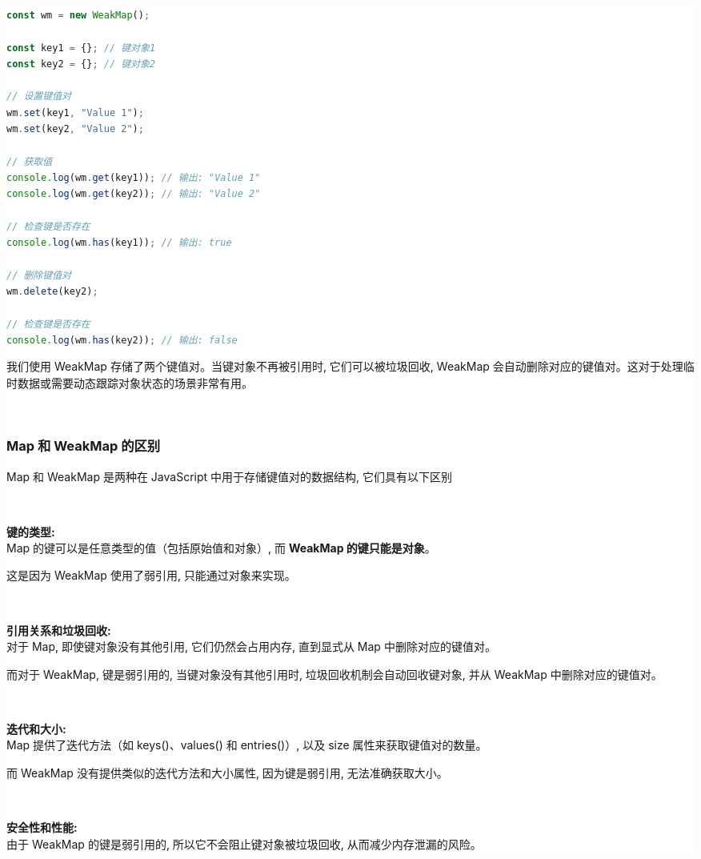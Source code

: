 ```js
const wm = new WeakMap();

const key1 = {}; // 键对象1
const key2 = {}; // 键对象2

// 设置键值对
wm.set(key1, "Value 1");
wm.set(key2, "Value 2");

// 获取值
console.log(wm.get(key1)); // 输出: "Value 1"
console.log(wm.get(key2)); // 输出: "Value 2"

// 检查键是否存在
console.log(wm.has(key1)); // 输出: true

// 删除键值对
wm.delete(key2);

// 检查键是否存在
console.log(wm.has(key2)); // 输出: false
```

我们使用 WeakMap 存储了两个键值对。当键对象不再被引用时, 它们可以被垃圾回收, WeakMap 会自动删除对应的键值对。这对于处理临时数据或需要动态跟踪对象状态的场景非常有用。

<br>

### Map 和 WeakMap 的区别
Map 和 WeakMap 是两种在 JavaScript 中用于存储键值对的数据结构, 它们具有以下区别

<br>

**键的类型:**   
Map 的键可以是任意类型的值（包括原始值和对象）, 而 **WeakMap 的键只能是对象**。

这是因为 WeakMap 使用了弱引用, 只能通过对象来实现。


<br>

**引用关系和垃圾回收:**  
对于 Map, 即使键对象没有其他引用, 它们仍然会占用内存, 直到显式从 Map 中删除对应的键值对。

而对于 WeakMap, 键是弱引用的, 当键对象没有其他引用时, 垃圾回收机制会自动回收键对象, 并从 WeakMap 中删除对应的键值对。

<br>

**迭代和大小:**  
Map 提供了迭代方法（如 keys()、values() 和 entries()）, 以及 size 属性来获取键值对的数量。

而 WeakMap 没有提供类似的迭代方法和大小属性, 因为键是弱引用, 无法准确获取大小。

<br>

**安全性和性能:**  
由于 WeakMap 的键是弱引用的, 所以它不会阻止键对象被垃圾回收, 从而减少内存泄漏的风险。
